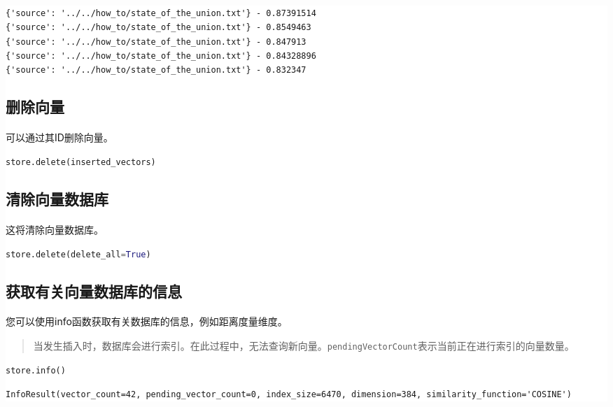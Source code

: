 ```output
{'source': '../../how_to/state_of_the_union.txt'} - 0.87391514
{'source': '../../how_to/state_of_the_union.txt'} - 0.8549463
{'source': '../../how_to/state_of_the_union.txt'} - 0.847913
{'source': '../../how_to/state_of_the_union.txt'} - 0.84328896
{'source': '../../how_to/state_of_the_union.txt'} - 0.832347
```

## 删除向量

可以通过其ID删除向量。

```python
store.delete(inserted_vectors)
```

## 清除向量数据库

这将清除向量数据库。

```python
store.delete(delete_all=True)
```

## 获取有关向量数据库的信息

您可以使用info函数获取有关数据库的信息，例如距离度量维度。

> 当发生插入时，数据库会进行索引。在此过程中，无法查询新向量。`pendingVectorCount`表示当前正在进行索引的向量数量。

```python
store.info()
```

```output
InfoResult(vector_count=42, pending_vector_count=0, index_size=6470, dimension=384, similarity_function='COSINE')
```